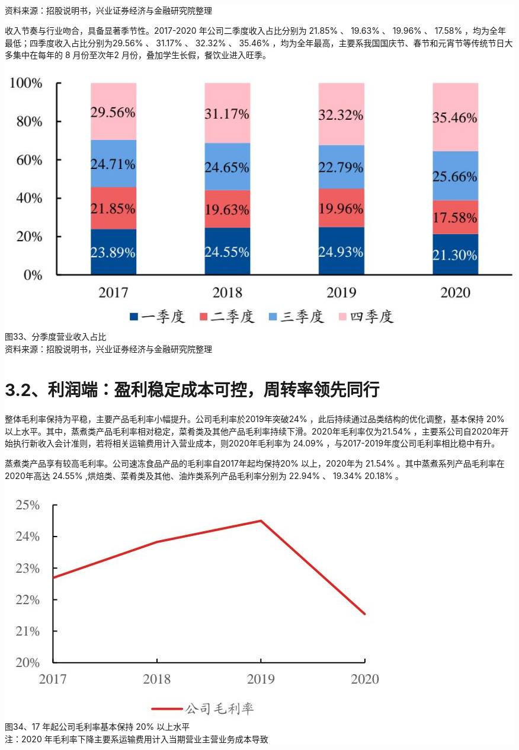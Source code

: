 资料来源：招股说明书，兴业证券经济与金融研究院整理

收入节奏与行业吻合，具备显著季节性。2017-2020 年公司二季度收入占比分别为 $2 1 . 8 5 \%$ 、 $1 9 . 6 3 \%$ 、 $1 9 . 9 6 \%$ 、 $1 7 . 5 8 \%$ ，均为全年最低；四季度收入占比分别为$2 9 . 5 6 \%$ 、 $3 1 . 1 7 \%$ 、 $3 2 . 3 2 \%$ 、 $3 5 . 4 6 \%$ ，均为全年最高，主要系我国国庆节、春节和元宵节等传统节日大多集中在每年的 8 月份至次年2 月份，叠加学生长假，餐饮业进入旺季。

![](images/4172acdbe863c5cf8aea812279b75e3ce299e6ce988bf62ac2d0a627a155230d.jpg)  
图33、分季度营业收入占比  
资料来源：招股说明书，兴业证券经济与金融研究院整理

# 3.2、利润端：盈利稳定成本可控，周转率领先同行

整体毛利率保持为平稳，主要产品毛利率小幅提升。公司毛利率於2019年突破$2 4 \%$ ，此后持续通过品类结构的优化调整，基本保持 $2 0 \%$ 以上水平。其中，蒸煮类产品毛利率相对稳定，菜肴类及其他产品毛利率持续下滑。2020年毛利率仅为$2 1 . 5 4 \%$ ，主要系公司自2020年开始执行新收入会计准则，若将相关运输费用计入营业成本，则2020年毛利率为 $2 4 . 0 9 \%$ ，与2017-2019年度公司毛利率相比稳中有升。

蒸煮类产品享有较高毛利率。公司速冻食品产品的毛利率自2017年起均保持$2 0 \%$ 以上，2020年为 $2 1 . 5 4 \%$ 。其中蒸煮系列产品毛利率在2020年高达 $2 4 . 5 5 \%$ ,烘焙类、菜肴类及其他、油炸类系列产品毛利率分别为 $2 2 . 9 4 \%$ 、 $1 9 . 3 4 \%$ $2 0 . 1 8 \%$ 。

![](images/5d21407b0b7b749d54a0f045f8da9350232266c4e0a00e8047d5d53c10bea7a0.jpg)  
图34、17 年起公司毛利率基本保持 $20 \%$ 以上水平  
注：2020 年毛利率下降主要系运输费用计入当期营业主营业务成本导致
